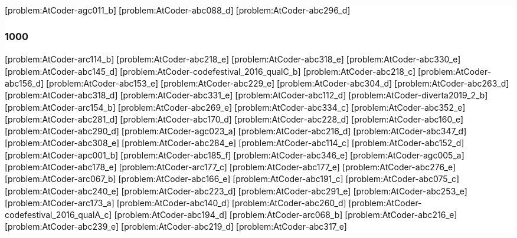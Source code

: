 [problem:AtCoder-agc011_b]
[problem:AtCoder-abc088_d]
[problem:AtCoder-abc296_d]

### 1000
[problem:AtCoder-arc114_b]
[problem:AtCoder-abc218_e]
[problem:AtCoder-abc318_e]
[problem:AtCoder-abc330_e]
[problem:AtCoder-abc145_d]
[problem:AtCoder-codefestival_2016_qualC_b]
[problem:AtCoder-abc218_c]
[problem:AtCoder-abc156_d]
[problem:AtCoder-abc153_e]
[problem:AtCoder-abc229_e]
[problem:AtCoder-abc304_d]
[problem:AtCoder-abc263_d]
[problem:AtCoder-abc318_d]
[problem:AtCoder-abc331_e]
[problem:AtCoder-abc112_d]
[problem:AtCoder-diverta2019_2_b]
[problem:AtCoder-arc154_b]
[problem:AtCoder-abc269_e]
[problem:AtCoder-abc334_c]
[problem:AtCoder-abc352_e]
[problem:AtCoder-abc281_d]
[problem:AtCoder-abc170_d]
[problem:AtCoder-abc228_d]
[problem:AtCoder-abc160_e]
[problem:AtCoder-abc290_d]
[problem:AtCoder-agc023_a]
[problem:AtCoder-abc216_d]
[problem:AtCoder-abc347_d]
[problem:AtCoder-abc308_e]
[problem:AtCoder-abc284_e]
[problem:AtCoder-abc114_c]
[problem:AtCoder-abc152_d]
[problem:AtCoder-apc001_b]
[problem:AtCoder-abc185_f]
[problem:AtCoder-abc346_e]
[problem:AtCoder-agc005_a]
[problem:AtCoder-abc178_e]
[problem:AtCoder-arc177_c]
[problem:AtCoder-abc177_e]
[problem:AtCoder-abc276_e]
[problem:AtCoder-arc067_b]
[problem:AtCoder-abc166_e]
[problem:AtCoder-abc191_c]
[problem:AtCoder-abc075_c]
[problem:AtCoder-abc240_e]
[problem:AtCoder-abc223_d]
[problem:AtCoder-abc291_e]
[problem:AtCoder-abc253_e]
[problem:AtCoder-arc173_a]
[problem:AtCoder-abc140_d]
[problem:AtCoder-abc260_d]
[problem:AtCoder-codefestival_2016_qualA_c]
[problem:AtCoder-abc194_d]
[problem:AtCoder-arc068_b]
[problem:AtCoder-abc216_e]
[problem:AtCoder-abc239_e]
[problem:AtCoder-abc219_d]
[problem:AtCoder-abc317_e]